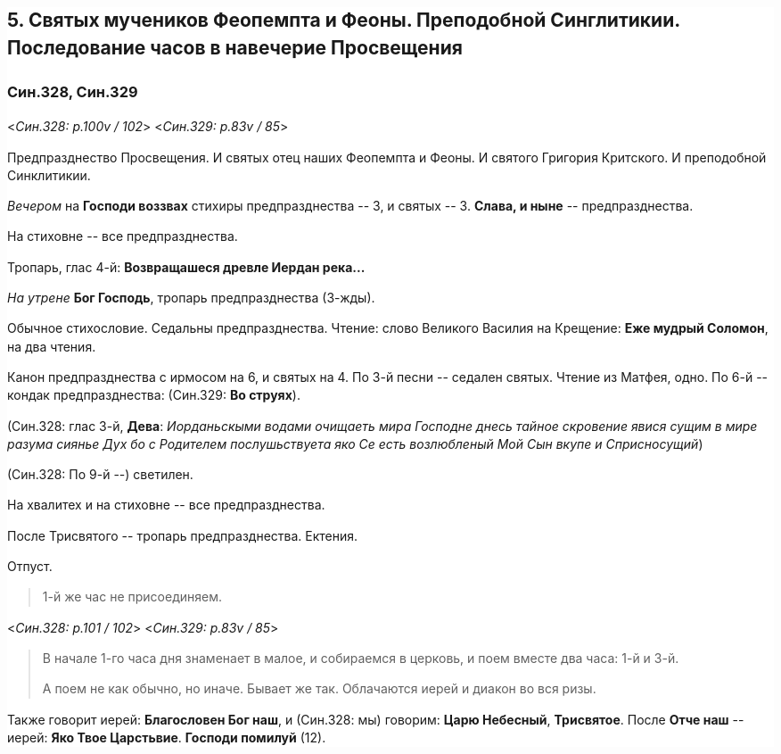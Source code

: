 
## 5. Святых мучеников Феопемпта и Феоны. Преподобной Синглитикии. Последование часов в навечерие Просвещения

### Син.328, Син.329

<*Син.328: p.100v / 102*>
<*Син.329: p.83v / 85*>

Предпразднество Просвещения.
И святых отец наших Феопемпта и Феоны.
И святого Григория Критского. 
И преподобной Синклитикии.

*Вечером* на **Господи воззвах** стихиры предпразднества -- 3, и святых -- 3. 
**Слава, и ныне** -- предпразднества. 

На стиховне -- все предпразднества. 

Тропарь, глас 4-й: **Возвращашеся древле Иердан река...**

*На утрене* **Бог Господь**, тропарь предпразднества (3-жды).  

Обычное стихословие. 
Седальны предпразднества.
Чтение: слово Великого Василия на Крещение: **Еже мудрый Соломон**, на два чтения.

Канон предпразднества с ирмосом на 6, и святых на 4.
По 3-й песни -- седален святых. Чтение из Матфея, одно. 
По 6-й -- кондак предпразднества: (Син.329: **Во струях**). 

(Син.328: глас 3-й, **Дева**: *Иорданьскыми водами очищаеть мира Господне днесь тайное скровение явися 
сущим в мире разума сиянье Дух бо с Родителем послушьствуета яко Се есть возлюбленый Мой Сын вкупе 
и Сприсносущий*)

(Син.328: По 9-й --) светилен.

На хвалитех и на стиховне -- все предпразднества.

После Трисвятого -- тропарь предпразднества. 
Ектения. 

Отпуст.

> 1-й же час не присоединяем.

<*Син.328: p.101 / 102*>
<*Син.329: p.83v / 85*>

> В начале 1-го часа дня знаменает в малое, и собираемся в церковь, и поем вместе два часа: 1-й и 3-й.
> 
> А поем не как обычно, но иначе. Бывает же так. Облачаются иерей и диакон во вся ризы.

Также говорит иерей: **Благословен Бог наш**, и (Син.328: мы) говорим: **Царю Небесный**, **Трисвятое**. 
После **Отче наш** -- иерей: **Яко Твое Царстьвие**. **Господи помилуй** (12). 
